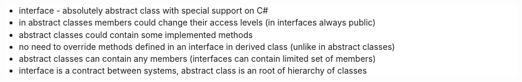 - interface - absolutely abstract class with special support on C#
- in abstract classes members could change their access levels (in interfaces always public)
- abstract classes could contain some implemented methods
- no need to override methods defined in an interface in derived class (unlike in abstract classes)
- abstract classes can contain any members (interfaces can contain limited set of members)
- interface is a contract between systems, abstract class is an root of hierarchy of classes

